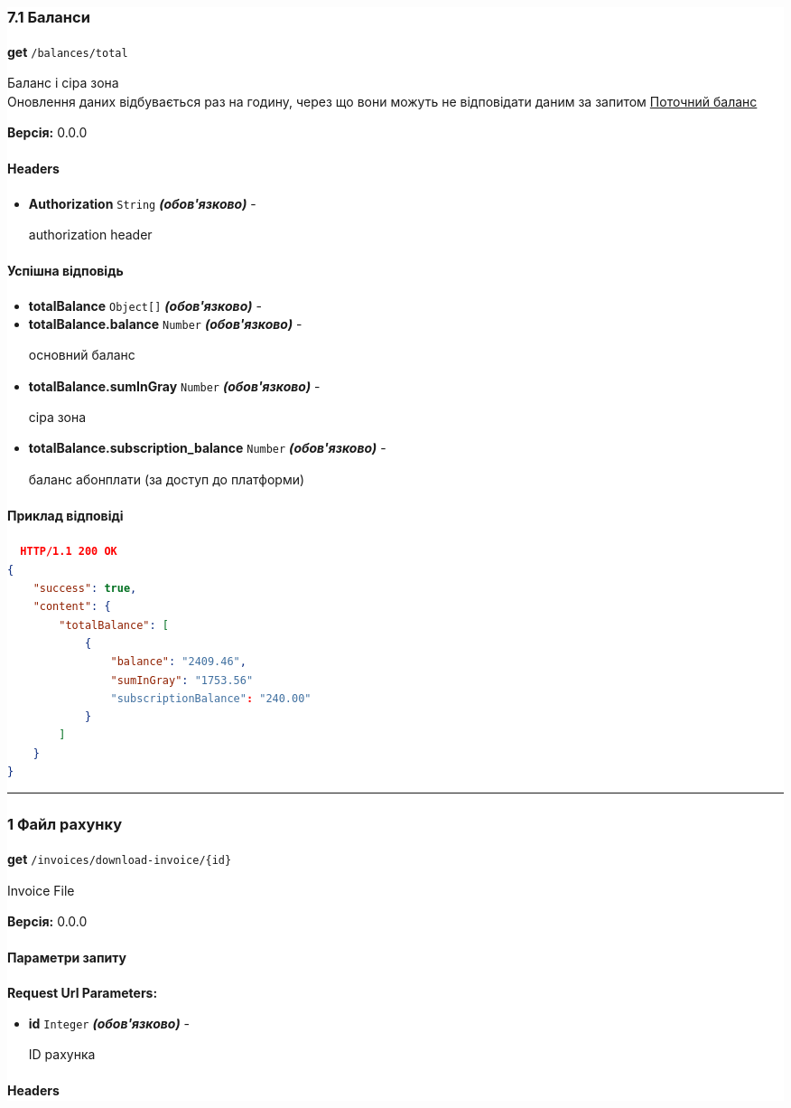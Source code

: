 
### 7.1 Баланси

**get** `/balances/total`

<p>Баланс і сіра зона<br> Оновлення даних відбувається раз на годину, через що вони можуть не відповідати даним за запитом <a href="#api-Balances-GetBalanceInfo">Поточний баланс</a></p>

**Версія:** 0.0.0

#### Headers

- **Authorization** `String` **_(обов'язково)_** - <p>authorization header<br></p>

#### Успішна відповідь

- **totalBalance** `Object[]` **_(обов'язково)_** - 
- **totalBalance.balance** `Number` **_(обов'язково)_** - <p>основний баланс</p>
- **totalBalance.sumInGray** `Number` **_(обов'язково)_** - <p>сіра зона</p>
- **totalBalance.subscription_balance** `Number` **_(обов'язково)_** - <p>баланс абонплати (за доступ до платформи)</p>

#### Приклад відповіді

```json
  HTTP/1.1 200 OK
{
    "success": true,
    "content": {
        "totalBalance": [
            {
                "balance": "2409.46",
                "sumInGray": "1753.56"
                "subscriptionBalance": "240.00"
            }
        ]
    }
}
```

---

### 1 Файл рахунку

**get** `/invoices/download-invoice/{id}`

<p>Invoice File</p>

**Версія:** 0.0.0

#### Параметри запиту

**Request Url Parameters:**

- **id** `Integer` **_(обов'язково)_** - <p>ID рахунка</p>

#### Headers
